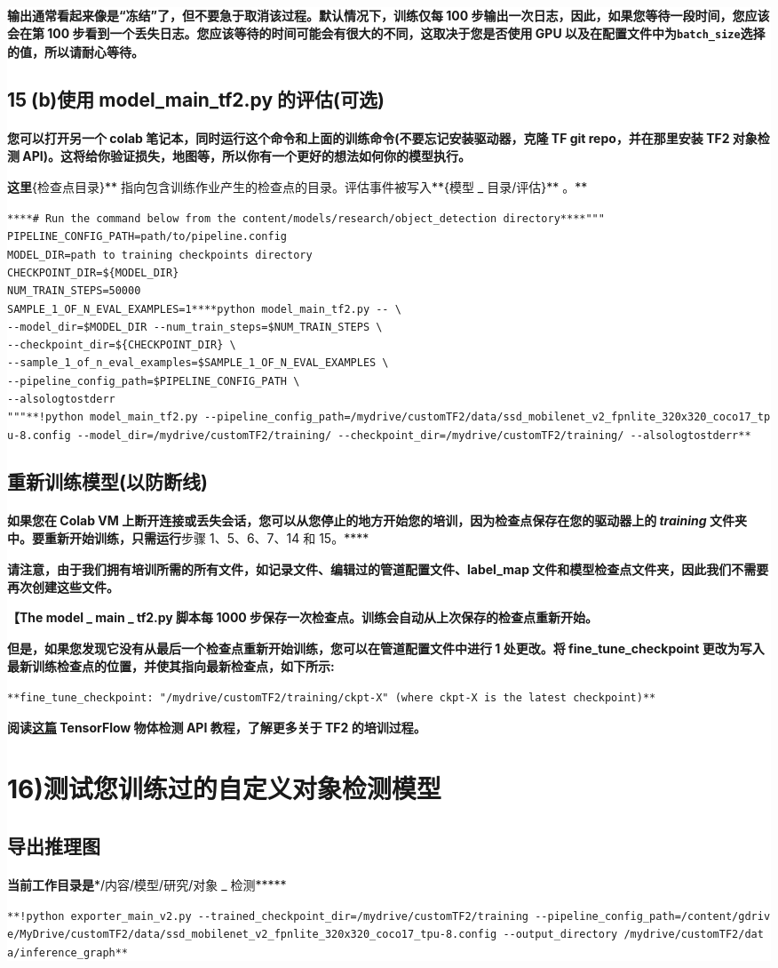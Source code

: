 **输出通常看起来像是“冻结”了，但不要急于取消该过程。默认情况下，训练仅每 100 步输出一次日志，因此，如果您等待一段时间，您应该会在第 100 步看到一个丢失日志。您应该等待的时间可能会有很大的不同，这取决于您是否使用 GPU 以及在配置文件中为`batch_size`选择的值，所以请耐心等待。**

## **15 (b)使用 model_main_tf2.py 的评估(可选)**

**您可以打开另一个 colab 笔记本，同时运行这个命令和上面的训练命令(不要忘记安装驱动器，克隆 TF git repo，并在那里安装 TF2 对象检测 API)。这将给你验证损失，地图等，所以你有一个更好的想法如何你的模型执行。**

**这里**{检查点目录}** 指向包含训练作业产生的检查点的目录。评估事件被写入**{模型 _ 目录/评估}** 。**

```
****# Run the command below from the content/models/research/object_detection directory****"""
PIPELINE_CONFIG_PATH=path/to/pipeline.config
MODEL_DIR=path to training checkpoints directory
CHECKPOINT_DIR=${MODEL_DIR}
NUM_TRAIN_STEPS=50000
SAMPLE_1_OF_N_EVAL_EXAMPLES=1****python model_main_tf2.py -- \
--model_dir=$MODEL_DIR --num_train_steps=$NUM_TRAIN_STEPS \
--checkpoint_dir=${CHECKPOINT_DIR} \
--sample_1_of_n_eval_examples=$SAMPLE_1_OF_N_EVAL_EXAMPLES \
--pipeline_config_path=$PIPELINE_CONFIG_PATH \
--alsologtostderr
"""**!python model_main_tf2.py --pipeline_config_path=/mydrive/customTF2/data/ssd_mobilenet_v2_fpnlite_320x320_coco17_tpu-8.config --model_dir=/mydrive/customTF2/training/ --checkpoint_dir=/mydrive/customTF2/training/ --alsologtostderr**
```

## **重新训练模型(以防断线)**

**如果您在 Colab VM 上断开连接或丢失会话，您可以从您停止的地方开始您的培训，因为检查点保存在您的驱动器上的 ***training*** 文件夹中。要重新开始训练，只需运行**步骤 1、5、6、7、14 和 15。****

**请注意，由于我们拥有培训所需的所有文件，如记录文件、编辑过的管道配置文件、label_map 文件和模型检查点文件夹，因此我们不需要再次创建这些文件。**

**【The model _ main _ tf2.py 脚本每 1000 步保存一次检查点。训练会自动从上次保存的检查点重新开始。**

**但是，如果您发现它没有从最后一个检查点重新开始训练，您可以在管道配置文件中进行 1 处更改。将 **fine_tune_checkpoint** 更改为写入最新训练检查点的位置，并使其指向最新检查点，如下所示:**

```
**fine_tune_checkpoint: "/mydrive/customTF2/training/ckpt-X" (where ckpt-X is the latest checkpoint)**
```

**阅读[这篇](https://tensorflow-object-detection-api-tutorial.readthedocs.io/en/latest/training.html#) TensorFlow 物体检测 API 教程，了解更多关于 TF2 的培训过程。**

# **16)测试您训练过的自定义对象检测模型**

## **导出推理图**

**当前工作目录是***/内容/模型/研究/对象 _ 检测*****

```
**!python exporter_main_v2.py --trained_checkpoint_dir=/mydrive/customTF2/training --pipeline_config_path=/content/gdrive/MyDrive/customTF2/data/ssd_mobilenet_v2_fpnlite_320x320_coco17_tpu-8.config --output_directory /mydrive/customTF2/data/inference_graph**
```
